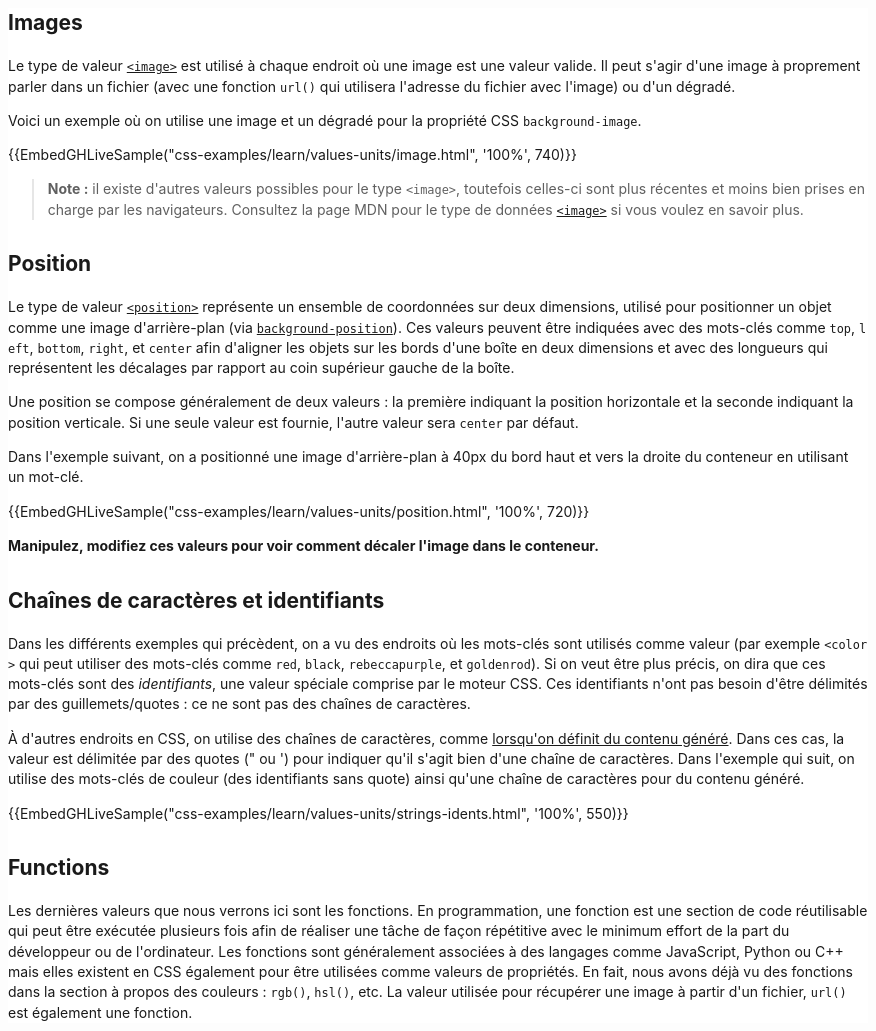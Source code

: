 ## Images

Le type de valeur [`<image>`](/fr/docs/Web/CSS/image) est utilisé à chaque endroit où une image est une valeur valide. Il peut s'agir d'une image à proprement parler dans un fichier (avec une fonction `url()` qui utilisera l'adresse du fichier avec l'image) ou d'un dégradé.

Voici un exemple où on utilise une image et un dégradé pour la propriété CSS `background-image`.

{{EmbedGHLiveSample("css-examples/learn/values-units/image.html", '100%', 740)}}

> **Note :** il existe d'autres valeurs possibles pour le type `<image>`, toutefois celles-ci sont plus récentes et moins bien prises en charge par les navigateurs. Consultez la page MDN pour le type de données [`<image>`](/fr/docs/Web/CSS/image) si vous voulez en savoir plus.

## Position

Le type de valeur [`<position>`](/fr/docs/Web/CSS/position_value) représente un ensemble de coordonnées sur deux dimensions, utilisé pour positionner un objet comme une image d'arrière-plan (via [`background-position`](/fr/docs/Web/CSS/background-position)). Ces valeurs peuvent être indiquées avec des mots-clés comme `top`, `left`, `bottom`, `right`, et `center` afin d'aligner les objets sur les bords d'une boîte en deux dimensions et avec des longueurs qui représentent les décalages par rapport au coin supérieur gauche de la boîte.

Une position se compose généralement de deux valeurs&nbsp;: la première indiquant la position horizontale et la seconde indiquant la position verticale. Si une seule valeur est fournie, l'autre valeur sera `center` par défaut.

Dans l'exemple suivant, on a positionné une image d'arrière-plan à 40px du bord haut et vers la droite du conteneur en utilisant un mot-clé.

{{EmbedGHLiveSample("css-examples/learn/values-units/position.html", '100%', 720)}}

**Manipulez, modifiez ces valeurs pour voir comment décaler l'image dans le conteneur.**

## Chaînes de caractères et identifiants

Dans les différents exemples qui précèdent, on a vu des endroits où les mots-clés sont utilisés comme valeur (par exemple `<color>` qui peut utiliser des mots-clés comme `red`, `black`, `rebeccapurple`, et `goldenrod`). Si on veut être plus précis, on dira que ces mots-clés sont des _identifiants_, une valeur spéciale comprise par le moteur CSS. Ces identifiants n'ont pas besoin d'être délimités par des guillemets/quotes&nbsp;: ce ne sont pas des chaînes de caractères.

À d'autres endroits en CSS, on utilise des chaînes de caractères, comme [lorsqu'on définit du contenu généré](/fr/docs/Learn/CSS/Building_blocks/Selectors/Pseudo-classes_and_pseudo-elements#generating_content_with_before_and_after). Dans ces cas, la valeur est délimitée par des quotes (" ou ') pour indiquer qu'il s'agit bien d'une chaîne de caractères. Dans l'exemple qui suit, on utilise des mots-clés de couleur (des identifiants sans quote) ainsi qu'une chaîne de caractères pour du contenu généré.

{{EmbedGHLiveSample("css-examples/learn/values-units/strings-idents.html", '100%', 550)}}

## Functions

Les dernières valeurs que nous verrons ici sont les fonctions. En programmation, une fonction est une section de code réutilisable qui peut être exécutée plusieurs fois afin de réaliser une tâche de façon répétitive avec le minimum effort de la part du développeur ou de l'ordinateur. Les fonctions sont généralement associées à des langages comme JavaScript, Python ou C++ mais elles existent en CSS également pour être utilisées comme valeurs de propriétés. En fait, nous avons déjà vu des fonctions dans la section à propos des couleurs&nbsp;: `rgb()`, `hsl()`, etc. La valeur utilisée pour récupérer une image à partir d'un fichier, `url()` est également une fonction.
